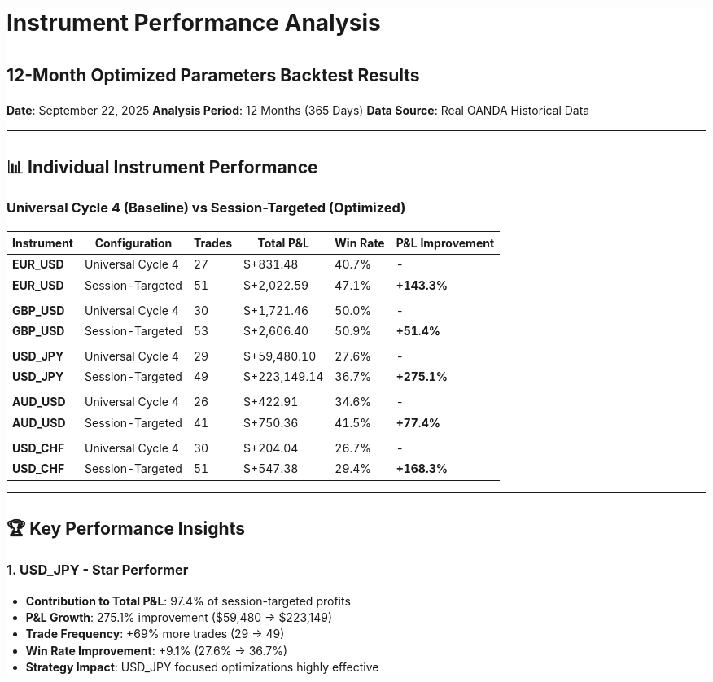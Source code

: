 # Instrument Performance Analysis
## 12-Month Optimized Parameters Backtest Results

**Date**: September 22, 2025
**Analysis Period**: 12 Months (365 Days)
**Data Source**: Real OANDA Historical Data

---

## 📊 **Individual Instrument Performance**

### **Universal Cycle 4 (Baseline) vs Session-Targeted (Optimized)**

| Instrument | Configuration | Trades | Total P&L | Win Rate | P&L Improvement |
|------------|---------------|--------|-----------|----------|-----------------|
| **EUR_USD** | Universal Cycle 4 | 27 | $+831.48 | 40.7% | - |
| **EUR_USD** | Session-Targeted | 51 | $+2,022.59 | 47.1% | **+143.3%** |
| | | | | | |
| **GBP_USD** | Universal Cycle 4 | 30 | $+1,721.46 | 50.0% | - |
| **GBP_USD** | Session-Targeted | 53 | $+2,606.40 | 50.9% | **+51.4%** |
| | | | | | |
| **USD_JPY** | Universal Cycle 4 | 29 | $+59,480.10 | 27.6% | - |
| **USD_JPY** | Session-Targeted | 49 | $+223,149.14 | 36.7% | **+275.1%** |
| | | | | | |
| **AUD_USD** | Universal Cycle 4 | 26 | $+422.91 | 34.6% | - |
| **AUD_USD** | Session-Targeted | 41 | $+750.36 | 41.5% | **+77.4%** |
| | | | | | |
| **USD_CHF** | Universal Cycle 4 | 30 | $+204.04 | 26.7% | - |
| **USD_CHF** | Session-Targeted | 51 | $+547.38 | 29.4% | **+168.3%** |

---

## 🏆 **Key Performance Insights**

### **1. USD_JPY - Star Performer**
- **Contribution to Total P&L**: 97.4% of session-targeted profits
- **P&L Growth**: 275.1% improvement ($59,480 → $223,149)
- **Trade Frequency**: +69% more trades (29 → 49)
- **Win Rate Improvement**: +9.1% (27.6% → 36.7%)
- **Strategy Impact**: USD_JPY focused optimizations highly effective
